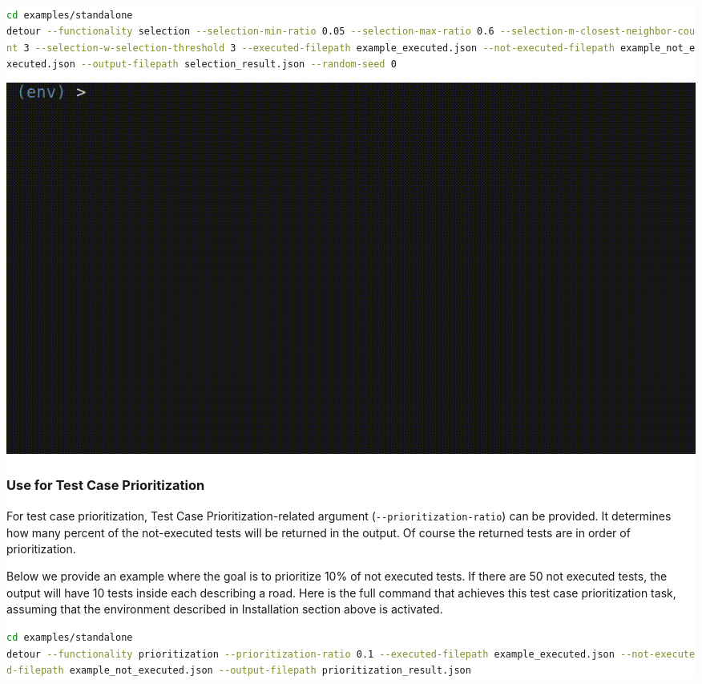 ~~~sh
cd examples/standalone
detour --functionality selection --selection-min-ratio 0.05 --selection-max-ratio 0.6 --selection-m-closest-neighbor-count 3 --selection-w-selection-threshold 3 --executed-filepath example_executed.json --not-executed-filepath example_not_executed.json --output-filepath selection_result.json --random-seed 0
~~~

![Test case selection](./videos/detourselection.gif)

### Use for Test Case Prioritization

For test case prioritization, Test Case Prioritization-related argument (`--prioritization-ratio`) can be provided. It determines how many percent of the not-executed tests will be returned in the output. Of course the returned tests are in order of prioritization.

Below we provide an example where the goal is to prioritize 10% of not executed tests. If there are 50 not executed tests, the output will have 10 tests inside each describing a road. Here is the full command that achieves this test case prioritization task, assuming that the environment described in Installation section above is activated.

~~~sh
cd examples/standalone
detour --functionality prioritization --prioritization-ratio 0.1 --executed-filepath example_executed.json --not-executed-filepath example_not_executed.json --output-filepath prioritization_result.json
~~~
